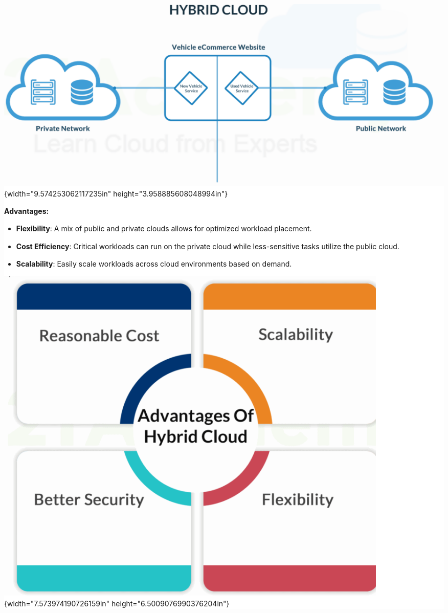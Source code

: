 ![](image23.png){width="9.574253062117235in"
height="3.958885608048994in"}

**Advantages:**

-   **Flexibility**: A mix of public and private clouds allows for
    optimized workload placement.

-   **Cost Efficiency**: Critical workloads can run on the private cloud
    while less-sensitive tasks utilize the public cloud.

-   **Scalability**: Easily scale workloads across cloud environments
    based on demand.

![](image24.png){width="7.573974190726159in"
height="6.5009076990376204in"}